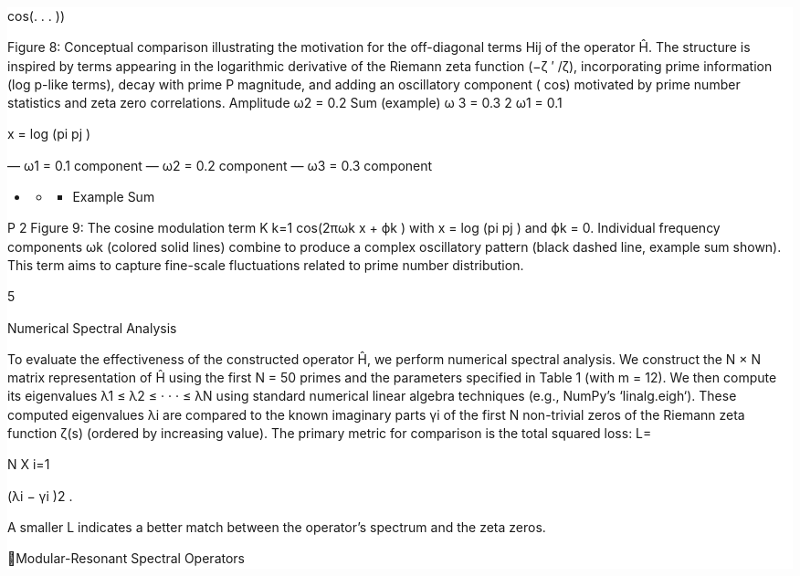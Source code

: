 cos(. . . ))

Figure 8: Conceptual comparison illustrating the motivation for the off-diagonal terms Hij of the
operator Ĥ. The structure is inspired by terms appearing in the logarithmic derivative of the Riemann zeta function (−ζ ′ /ζ), incorporating prime information
(log p-like terms), decay with prime
P
magnitude, and adding an oscillatory component ( cos) motivated by prime number statistics
and zeta zero correlations.
Amplitude
ω2 = 0.2
Sum
(example)
ω
3 = 0.3
2
ω1 = 0.1

x = log (pi pj )

— ω1 = 0.1 component
— ω2 = 0.2 component
— ω3 = 0.3 component
- - - Example Sum

P
2
Figure 9: The cosine modulation term K
k=1 cos(2πωk x + ϕk ) with x = log (pi pj ) and ϕk = 0.
Individual frequency components ωk (colored solid lines) combine to produce a complex oscillatory
pattern (black dashed line, example sum shown). This term aims to capture fine-scale fluctuations
related to prime number distribution.

5

Numerical Spectral Analysis

To evaluate the effectiveness of the constructed operator Ĥ, we perform numerical spectral analysis.
We construct the N × N matrix representation of Ĥ using the first N = 50 primes and the
parameters specified in Table 1 (with m = 12). We then compute its eigenvalues λ1 ≤ λ2 ≤ · · · ≤ λN
using standard numerical linear algebra techniques (e.g., NumPy’s ‘linalg.eigh‘).
These computed eigenvalues λi are compared to the known imaginary parts γi of the first N
non-trivial zeros of the Riemann zeta function ζ(s) (ordered by increasing value). The primary
metric for comparison is the total squared loss:
L=

N
X
i=1

(λi − γi )2 .

A smaller L indicates a better match between the operator’s spectrum and the zeta zeros.

Modular-Resonant Spectral Operators
